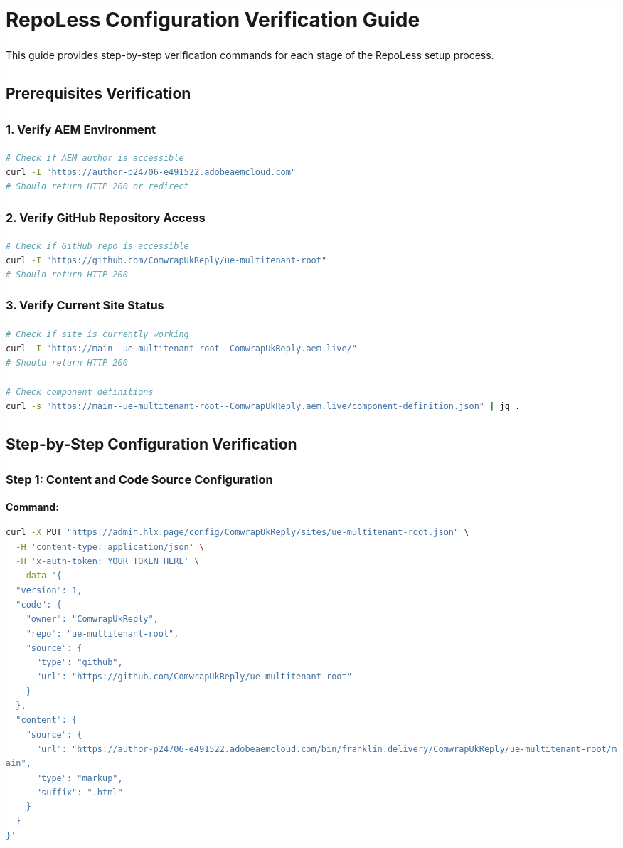 # RepoLess Configuration Verification Guide

This guide provides step-by-step verification commands for each stage of the RepoLess setup process.

## Prerequisites Verification

### 1. Verify AEM Environment
```bash
# Check if AEM author is accessible
curl -I "https://author-p24706-e491522.adobeaemcloud.com"
# Should return HTTP 200 or redirect
```

### 2. Verify GitHub Repository Access
```bash
# Check if GitHub repo is accessible
curl -I "https://github.com/ComwrapUkReply/ue-multitenant-root"
# Should return HTTP 200
```

### 3. Verify Current Site Status
```bash
# Check if site is currently working
curl -I "https://main--ue-multitenant-root--ComwrapUkReply.aem.live/"
# Should return HTTP 200

# Check component definitions
curl -s "https://main--ue-multitenant-root--ComwrapUkReply.aem.live/component-definition.json" | jq .
```

## Step-by-Step Configuration Verification

### Step 1: Content and Code Source Configuration

**Command:**
```bash
curl -X PUT "https://admin.hlx.page/config/ComwrapUkReply/sites/ue-multitenant-root.json" \
  -H 'content-type: application/json' \
  -H 'x-auth-token: YOUR_TOKEN_HERE' \
  --data '{
  "version": 1,
  "code": {
    "owner": "ComwrapUkReply",
    "repo": "ue-multitenant-root",
    "source": {
      "type": "github",
      "url": "https://github.com/ComwrapUkReply/ue-multitenant-root"
    }
  },
  "content": {
    "source": {
      "url": "https://author-p24706-e491522.adobeaemcloud.com/bin/franklin.delivery/ComwrapUkReply/ue-multitenant-root/main",
      "type": "markup",
      "suffix": ".html"
    }
  }
}'
```
